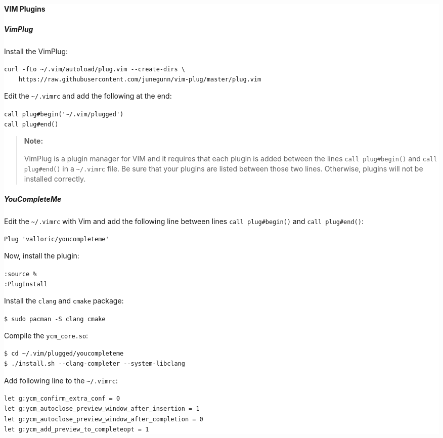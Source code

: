 #### VIM Plugins

##### VimPlug

Install the VimPlug:

```
curl -fLo ~/.vim/autoload/plug.vim --create-dirs \
    https://raw.githubusercontent.com/junegunn/vim-plug/master/plug.vim
```

Edit the `~/.vimrc` and add the following at the end:

```
call plug#begin('~/.vim/plugged')
call plug#end()
```

> **Note:**
>
> VimPlug is a plugin manager for VIM and it requires that each plugin is added between the lines `call plug#begin()` and `call plug#end()` in a `~/.vimrc` file. Be sure that your plugins are listed between those two lines. Otherwise, plugins will not be installed correctly.

##### YouCompleteMe

Edit the `~/.vimrc` with Vim and add the following line between lines `call plug#begin()` and `call plug#end()`:

```
Plug 'valloric/youcompleteme'
```

Now, install the plugin:

```
:source %
:PlugInstall
```

Install the `clang` and `cmake` package:

```
$ sudo pacman -S clang cmake
```

Compile the `ycm_core.so`:

```
$ cd ~/.vim/plugged/youcompleteme
$ ./install.sh --clang-completer --system-libclang
```

Add following line to the `~/.vimrc`:

```
let g:ycm_confirm_extra_conf = 0
let g:ycm_autoclose_preview_window_after_insertion = 1
let g:ycm_autoclose_preview_window_after_completion = 0
let g:ycm_add_preview_to_completeopt = 1
```
